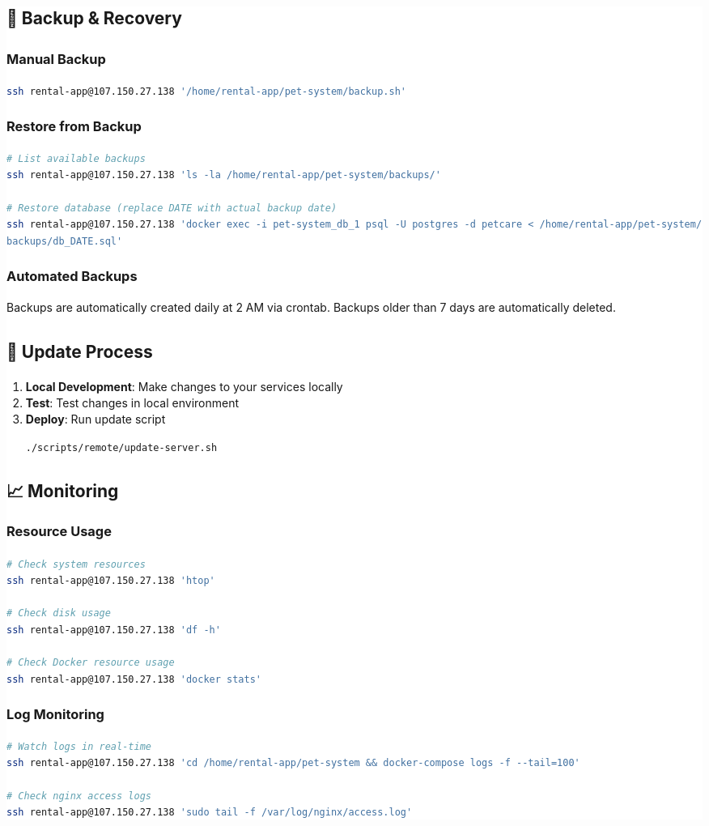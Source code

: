 ## 💾 Backup & Recovery

### Manual Backup
```bash
ssh rental-app@107.150.27.138 '/home/rental-app/pet-system/backup.sh'
```

### Restore from Backup
```bash
# List available backups
ssh rental-app@107.150.27.138 'ls -la /home/rental-app/pet-system/backups/'

# Restore database (replace DATE with actual backup date)
ssh rental-app@107.150.27.138 'docker exec -i pet-system_db_1 psql -U postgres -d petcare < /home/rental-app/pet-system/backups/db_DATE.sql'
```

### Automated Backups

Backups are automatically created daily at 2 AM via crontab. Backups older than 7 days are automatically deleted.

## 🔄 Update Process

1. **Local Development**: Make changes to your services locally
2. **Test**: Test changes in local environment
3. **Deploy**: Run update script
   ```bash
   ./scripts/remote/update-server.sh
   ```

## 📈 Monitoring

### Resource Usage
```bash
# Check system resources
ssh rental-app@107.150.27.138 'htop'

# Check disk usage
ssh rental-app@107.150.27.138 'df -h'

# Check Docker resource usage
ssh rental-app@107.150.27.138 'docker stats'
```

### Log Monitoring
```bash
# Watch logs in real-time
ssh rental-app@107.150.27.138 'cd /home/rental-app/pet-system && docker-compose logs -f --tail=100'

# Check nginx access logs
ssh rental-app@107.150.27.138 'sudo tail -f /var/log/nginx/access.log'
```
